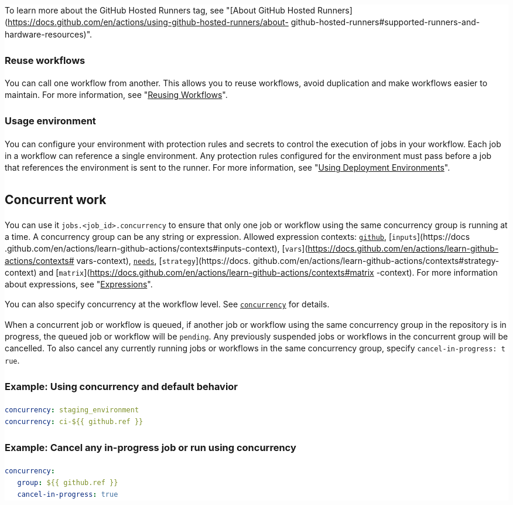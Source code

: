 To learn more about the GitHub Hosted Runners tag, see "[About GitHub Hosted Runners](https://docs.github.com/en/actions/using-github-hosted-runners/about- github-hosted-runners#supported-runners-and-hardware-resources)".

### Reuse workflows

You can call one workflow from another. This allows you to reuse workflows, avoid duplication and make workflows easier to maintain. For more information, see "[Reusing Workflows](https://docs.github.com/en/actions/using-workflows/reusing-workflows)".

### Usage environment

You can configure your environment with protection rules and secrets to control the execution of jobs in your workflow. Each job in a workflow can reference a single environment. Any protection rules configured for the environment must pass before a job that references the environment is sent to the runner. For more information, see "[Using Deployment Environments](https://docs.github.com/en/actions/deployment/targeting-different-environments/using-environments-for-deployment)".



## Concurrent work

You can use it `jobs.<job_id>.concurrency` to ensure that only one job or workflow using the same concurrency group is running at a time. A concurrency group can be any string or expression. Allowed expression contexts: [`github`](https://docs.github.com/en/actions/learn-github-actions/contexts#github-context), [`inputs`](https://docs .github.com/en/actions/learn-github-actions/contexts#inputs-context), [`vars`](https://docs.github.com/en/actions/learn-github-actions/contexts# vars-context), [`needs`](https://docs.github.com/en/actions/learn-github-actions/contexts#needs-context), [`strategy`](https://docs. github.com/en/actions/learn-github-actions/contexts#strategy-context) and [`matrix`](https://docs.github.com/en/actions/learn-github-actions/contexts#matrix -context). For more information about expressions, see "[Expressions](https://docs.github.com/en/actions/learn-github-actions/expressions)".

You can also specify concurrency at the workflow level. See [`concurrency`](https://docs.github.com/en/actions/using-workflows/workflow-syntax-for-github-actions#concurrency) for details.

When a concurrent job or workflow is queued, if another job or workflow using the same concurrency group in the repository is in progress, the queued job or workflow will be `pending`. Any previously suspended jobs or workflows in the concurrent group will be cancelled. To also cancel any currently running jobs or workflows in the same concurrency group, specify `cancel-in-progress: true`.

### Example: Using concurrency and default behavior

```yaml
concurrency: staging_environment
concurrency: ci-${{ github.ref }}
```

### Example: Cancel any in-progress job or run using concurrency

```yaml
concurrency:
   group: ${{ github.ref }}
   cancel-in-progress: true
```
